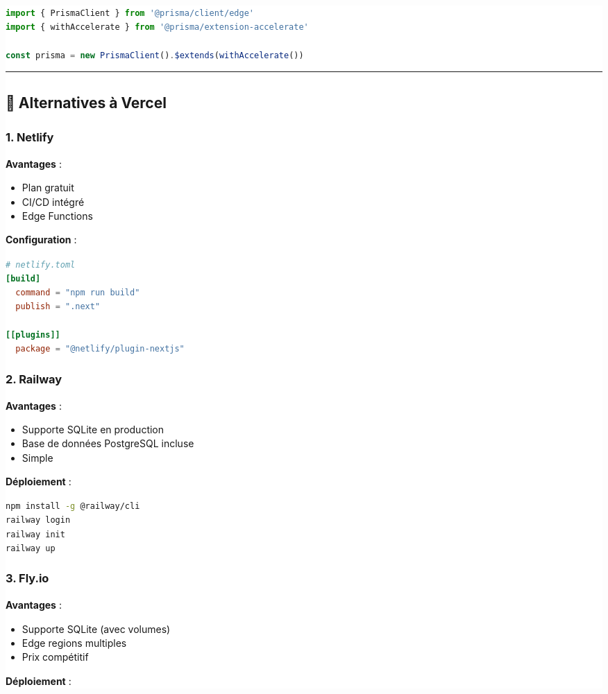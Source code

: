 ```typescript
import { PrismaClient } from '@prisma/client/edge'
import { withAccelerate } from '@prisma/extension-accelerate'

const prisma = new PrismaClient().$extends(withAccelerate())
```

---

## 🔄 Alternatives à Vercel

### 1. Netlify

**Avantages** :
- Plan gratuit
- CI/CD intégré
- Edge Functions

**Configuration** :

```toml
# netlify.toml
[build]
  command = "npm run build"
  publish = ".next"

[[plugins]]
  package = "@netlify/plugin-nextjs"
```

### 2. Railway

**Avantages** :
- Supporte SQLite en production
- Base de données PostgreSQL incluse
- Simple

**Déploiement** :

```bash
npm install -g @railway/cli
railway login
railway init
railway up
```

### 3. Fly.io

**Avantages** :
- Supporte SQLite (avec volumes)
- Edge regions multiples
- Prix compétitif

**Déploiement** :
